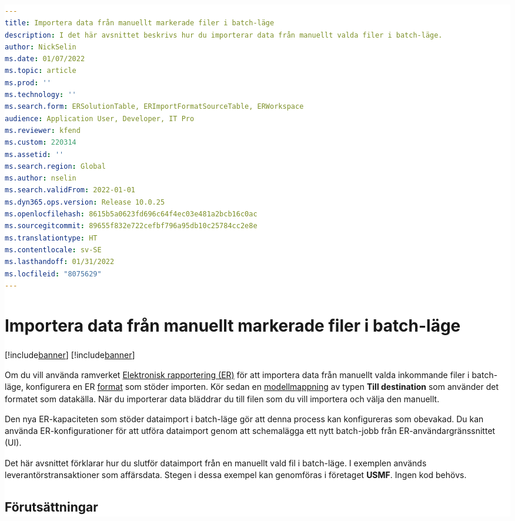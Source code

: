 ```yaml
---
title: Importera data från manuellt markerade filer i batch-läge
description: I det här avsnittet beskrivs hur du importerar data från manuellt valda filer i batch-läge.
author: NickSelin
ms.date: 01/07/2022
ms.topic: article
ms.prod: ''
ms.technology: ''
ms.search.form: ERSolutionTable, ERImportFormatSourceTable, ERWorkspace
audience: Application User, Developer, IT Pro
ms.reviewer: kfend
ms.custom: 220314
ms.assetid: ''
ms.search.region: Global
ms.author: nselin
ms.search.validFrom: 2022-01-01
ms.dyn365.ops.version: Release 10.0.25
ms.openlocfilehash: 8615b5a0623fd696c64f4ec03e481a2bcb16c0ac
ms.sourcegitcommit: 89655f832e722cefbf796a95db10c25784cc2e8e
ms.translationtype: HT
ms.contentlocale: sv-SE
ms.lasthandoff: 01/31/2022
ms.locfileid: "8075629"
---
```

# <a name="import-data-from-manually-selected-files-in-batch-mode"></a>Importera data från manuellt markerade filer i batch-läge

[!include[banner](../includes/banner.md)]
[!include[banner](../includes/preview-banner.md)]

Om du vill använda ramverket [Elektronisk rapportering (ER)](general-electronic-reporting.md) för att importera data från manuellt valda inkommande filer i batch-läge, konfigurera en ER [format](er-overview-components.md#format-component) som stöder importen. Kör sedan en [modellmappning](er-overview-components.md#model-mapping-component) av typen **Till destination** som använder det formatet som datakälla. När du importerar data bläddrar du till filen som du vill importera och välja den manuellt. 

Den nya ER-kapaciteten som stöder dataimport i batch-läge gör att denna process kan konfigureras som obevakad. Du kan använda ER-konfigurationer för att utföra dataimport genom att schemalägga ett nytt batch-jobb från ER-användargränssnittet (UI).

Det här avsnittet förklarar hur du slutför dataimport från en manuellt vald fil i batch-läge. I exemplen används leverantörstransaktioner som affärsdata. Stegen i dessa exempel kan genomföras i företaget **USMF**. Ingen kod behövs.

## <a name="prerequisites"></a>Förutsättningar
